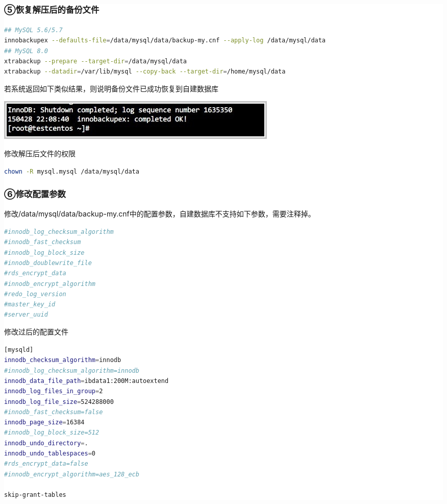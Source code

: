 ### ⑤恢复解压后的备份文件

```bash
## MySQL 5.6/5.7
innobackupex --defaults-file=/data/mysql/data/backup-my.cnf --apply-log /data/mysql/data
## MySQL 8.0
xtrabackup --prepare --target-dir=/data/mysql/data
xtrabackup --datadir=/var/lib/mysql --copy-back --target-dir=/home/mysql/data
```

若系统返回如下类似结果，则说明备份文件已成功恢复到自建数据库

![img](../assets/1590397157893-d5345494-e802-42a9-9e29-31266b7f86d2.jpeg)

修改解压后文件的权限

```bash
chown -R mysql.mysql /data/mysql/data
```

### ⑥修改配置参数

修改/data/mysql/data/backup-my.cnf中的配置参数，自建数据库不支持如下参数，需要注释掉。

```bash
#innodb_log_checksum_algorithm
#innodb_fast_checksum
#innodb_log_block_size
#innodb_doublewrite_file
#rds_encrypt_data
#innodb_encrypt_algorithm
#redo_log_version
#master_key_id
#server_uuid
```

修改过后的配置文件

```bash
[mysqld]
innodb_checksum_algorithm=innodb
#innodb_log_checksum_algorithm=innodb
innodb_data_file_path=ibdata1:200M:autoextend
innodb_log_files_in_group=2
innodb_log_file_size=524288000
#innodb_fast_checksum=false
innodb_page_size=16384
#innodb_log_block_size=512
innodb_undo_directory=.
innodb_undo_tablespaces=0
#rds_encrypt_data=false
#innodb_encrypt_algorithm=aes_128_ecb

skip-grant-tables
```
